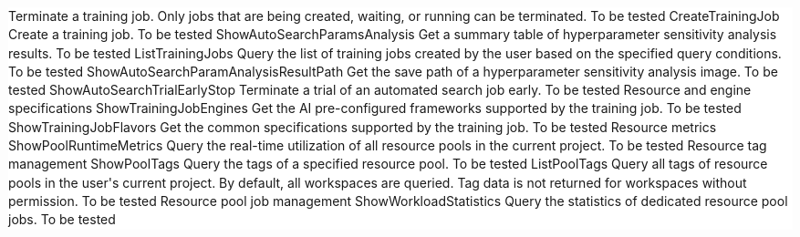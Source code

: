 <td>Terminate a training job. Only jobs that are being created, waiting, or running can be terminated. </td>
<td>To be tested</td>
</tr>
<tr>
<td>CreateTrainingJob</td>
<td>Create a training job. </td>
<td>To be tested</td>
</tr>
<tr>
<td>ShowAutoSearchParamsAnalysis</td>
<td>Get a summary table of hyperparameter sensitivity analysis results. </td>
<td>To be tested</td>
</tr>
<tr>
<td>ListTrainingJobs</td>
<td>Query the list of training jobs created by the user based on the specified query conditions. </td>
<td>To be tested</td>
</tr>
<tr>
<td>ShowAutoSearchParamAnalysisResultPath</td>
<td>Get the save path of a hyperparameter sensitivity analysis image. </td>
<td>To be tested</td>
</tr>
<tr>
<td>ShowAutoSearchTrialEarlyStop</td>
<td>Terminate a trial of an automated search job early. </td>
<td>To be tested</td>
</tr>
<tr>
<td rowspan="2">Resource and engine specifications</td>
<td>ShowTrainingJobEngines</td>
<td>Get the AI pre-configured frameworks supported by the training job. </td>
<td>To be tested</td>
</tr>
<tr>
<td>ShowTrainingJobFlavors</td>
<td>Get the common specifications supported by the training job. </td>
<td>To be tested</td>
</tr>
<tr>
<td rowspan="1">Resource metrics</td>
<td>ShowPoolRuntimeMetrics</td>
<td>Query the real-time utilization of all resource pools in the current project. </td>
<td>To be tested</td>
</tr>
<tr>
<td rowspan="2">Resource tag management</td>
<td>ShowPoolTags</td>
<td>Query the tags of a specified resource pool. </td>
<td>To be tested</td>
</tr>
<tr>
<td>ListPoolTags</td>
<td>Query all tags of resource pools in the user's current project. By default, all workspaces are queried. Tag data is not returned for workspaces without permission. </td>
<td>To be tested</td>
</tr>
<tr>
<td rowspan="2">Resource pool job management</td>
<td>ShowWorkloadStatistics</td>
<td>Query the statistics of dedicated resource pool jobs. </td>
<td>To be tested</td>